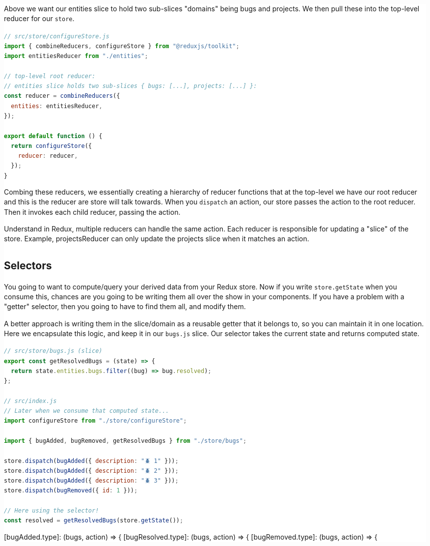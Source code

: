 Above we want our entities slice to hold two sub-slices "domains" being bugs and
projects. We then pull these into the top-level reducer for our `store`.

```js
// src/store/configureStore.js
import { combineReducers, configureStore } from "@reduxjs/toolkit";
import entitiesReducer from "./entities";

// top-level root reducer:
// entities slice holds two sub-slices { bugs: [...], projects: [...] }:
const reducer = combineReducers({
  entities: entitiesReducer,
});

export default function () {
  return configureStore({
    reducer: reducer,
  });
}
```

Combing these reducers, we essentially creating a hierarchy of reducer functions
that at the top-level we have our root reducer and this is the reducer are store
will talk towards. When you `dispatch` an action, our store passes the action to
the root reducer. Then it invokes each child reducer, passing the action.

Understand in Redux, multiple reducers can handle the same action. Each reducer
is responsible for updating a "slice" of the store. Example, projectsReducer can
only update the projects slice when it matches an action.

## Selectors

You going to want to compute/query your derived data from your Redux store. Now
if you write `store.getState` when you consume this, chances are you going to be
writing them all over the show in your components. If you have a problem with a
"getter" selector, then you going to have to find them all, and modify them.

A better approach is writing them in the slice/domain as a reusable getter that
it belongs to, so you can maintain it in one location. Here we encapsulate this
logic, and keep it in our `bugs.js` slice. Our selector takes the current state
and returns computed state.

```js
// src/store/bugs.js (slice)
export const getResolvedBugs = (state) => {
  return state.entities.bugs.filter((bug) => bug.resolved);
};

// src/index.js
// Later when we consume that computed state...
import configureStore from "./store/configureStore";

import { bugAdded, bugRemoved, getResolvedBugs } from "./store/bugs";

store.dispatch(bugAdded({ description: "🪲 1" }));
store.dispatch(bugAdded({ description: "🪲 2" }));
store.dispatch(bugAdded({ description: "🪲 3" }));
store.dispatch(bugRemoved({ id: 1 }));

// Here using the selector!
const resolved = getResolvedBugs(store.getState());
```


  [bugAdded.type]: (bugs, action) => {
  [bugResolved.type]: (bugs, action) => {
  [bugRemoved.type]: (bugs, action) => {
